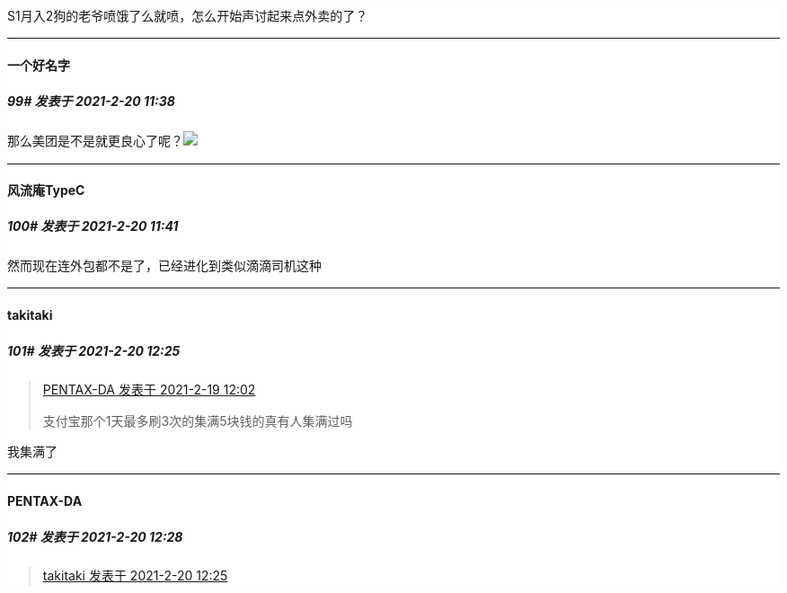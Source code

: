 

S1月入2狗的老爷喷饿了么就喷，怎么开始声讨起来点外卖的了？







*****

####  一个好名字  
##### 99#       发表于 2021-2-20 11:38




那么美团是不是就更良心了呢？<img src="https://static.saraba1st.com/image/smiley/face2017/067.png" referrerpolicy="no-referrer">







*****

####  风流庵TypeC  
##### 100#       发表于 2021-2-20 11:41




然而现在连外包都不是了，已经进化到类似滴滴司机这种







*****

####  takitaki  
##### 101#       发表于 2021-2-20 12:25



<blockquote><a href="httphttps://bbs.saraba1st.com/2b/forum.php?mod=redirect&amp;goto=findpost&amp;pid=50375562&amp;ptid=1988538" target="_blank">PENTAX-DA 发表于 2021-2-19 12:02</a>

支付宝那个1天最多刷3次的集满5块钱的真有人集满过吗</blockquote>
我集满了







*****

####  PENTAX-DA  
##### 102#       发表于 2021-2-20 12:28



<blockquote><a href="httphttps://bbs.saraba1st.com/2b/forum.php?mod=redirect&amp;goto=findpost&amp;pid=50385664&amp;ptid=1988538" target="_blank">takitaki 发表于 2021-2-20 12:25</a>
